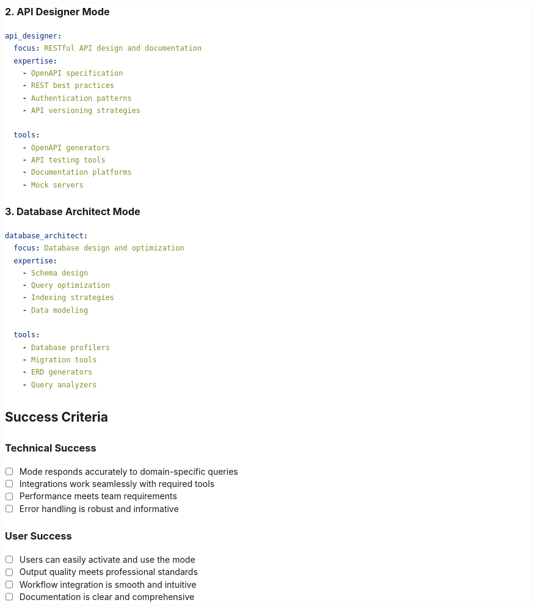 ### 2. API Designer Mode

```yaml
api_designer:
  focus: RESTful API design and documentation
  expertise:
    - OpenAPI specification
    - REST best practices
    - Authentication patterns
    - API versioning strategies

  tools:
    - OpenAPI generators
    - API testing tools
    - Documentation platforms
    - Mock servers
```

### 3. Database Architect Mode

```yaml
database_architect:
  focus: Database design and optimization
  expertise:
    - Schema design
    - Query optimization
    - Indexing strategies
    - Data modeling

  tools:
    - Database profilers
    - Migration tools
    - ERD generators
    - Query analyzers
```

## Success Criteria

### Technical Success

- [ ] Mode responds accurately to domain-specific queries
- [ ] Integrations work seamlessly with required tools
- [ ] Performance meets team requirements
- [ ] Error handling is robust and informative

### User Success

- [ ] Users can easily activate and use the mode
- [ ] Output quality meets professional standards
- [ ] Workflow integration is smooth and intuitive
- [ ] Documentation is clear and comprehensive

